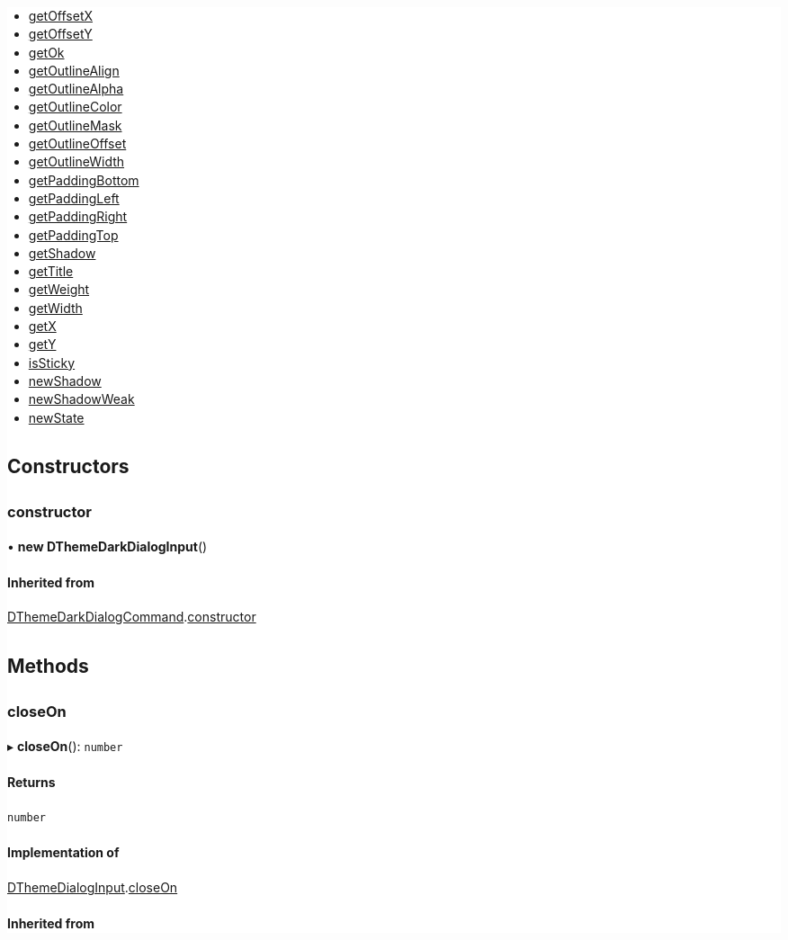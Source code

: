 - [getOffsetX](DThemeDarkDialogInput.md#getoffsetx)
- [getOffsetY](DThemeDarkDialogInput.md#getoffsety)
- [getOk](DThemeDarkDialogInput.md#getok)
- [getOutlineAlign](DThemeDarkDialogInput.md#getoutlinealign)
- [getOutlineAlpha](DThemeDarkDialogInput.md#getoutlinealpha)
- [getOutlineColor](DThemeDarkDialogInput.md#getoutlinecolor)
- [getOutlineMask](DThemeDarkDialogInput.md#getoutlinemask)
- [getOutlineOffset](DThemeDarkDialogInput.md#getoutlineoffset)
- [getOutlineWidth](DThemeDarkDialogInput.md#getoutlinewidth)
- [getPaddingBottom](DThemeDarkDialogInput.md#getpaddingbottom)
- [getPaddingLeft](DThemeDarkDialogInput.md#getpaddingleft)
- [getPaddingRight](DThemeDarkDialogInput.md#getpaddingright)
- [getPaddingTop](DThemeDarkDialogInput.md#getpaddingtop)
- [getShadow](DThemeDarkDialogInput.md#getshadow)
- [getTitle](DThemeDarkDialogInput.md#gettitle)
- [getWeight](DThemeDarkDialogInput.md#getweight)
- [getWidth](DThemeDarkDialogInput.md#getwidth)
- [getX](DThemeDarkDialogInput.md#getx)
- [getY](DThemeDarkDialogInput.md#gety)
- [isSticky](DThemeDarkDialogInput.md#issticky)
- [newShadow](DThemeDarkDialogInput.md#newshadow)
- [newShadowWeak](DThemeDarkDialogInput.md#newshadowweak)
- [newState](DThemeDarkDialogInput.md#newstate)

## Constructors

### constructor

• **new DThemeDarkDialogInput**()

#### Inherited from

[DThemeDarkDialogCommand](DThemeDarkDialogCommand.md).[constructor](DThemeDarkDialogCommand.md#constructor)

## Methods

### closeOn

▸ **closeOn**(): `number`

#### Returns

`number`

#### Implementation of

[DThemeDialogInput](../interfaces/DThemeDialogInput.md).[closeOn](../interfaces/DThemeDialogInput.md#closeon)

#### Inherited from
